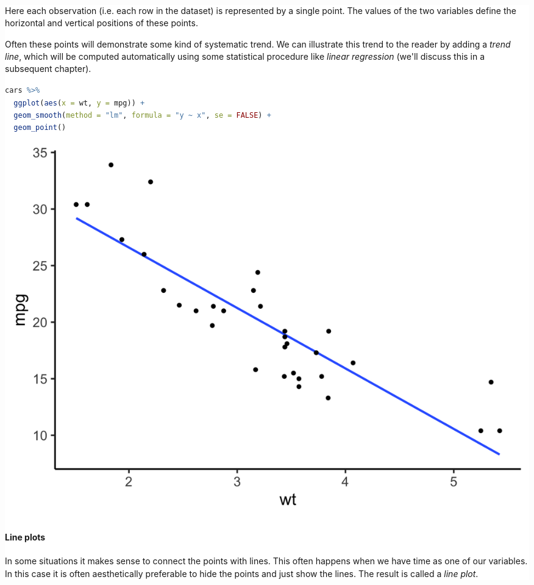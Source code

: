 Here each observation (i.e. each row in the dataset) is represented by a single point. The values of the two variables define the horizontal and vertical positions of these points.

Often these points will demonstrate some kind of systematic trend. We can illustrate this trend to the reader by adding a *trend line*, which will be computed automatically using some statistical procedure like *linear regression* (we'll discuss this in a subsequent chapter).


```r
cars %>%
  ggplot(aes(x = wt, y = mpg)) +
  geom_smooth(method = "lm", formula = "y ~ x", se = FALSE) +
  geom_point()
```

<img src="147-quantitative-iv-visualisation_files/figure-html/unnamed-chunk-19-1.png" width="100%" />

#### Line plots

In some situations it makes sense to connect the points with lines. This often happens when we have time as one of our variables. In this case it is often aesthetically preferable to hide the points and just show the lines. The result is called a *line plot*.
